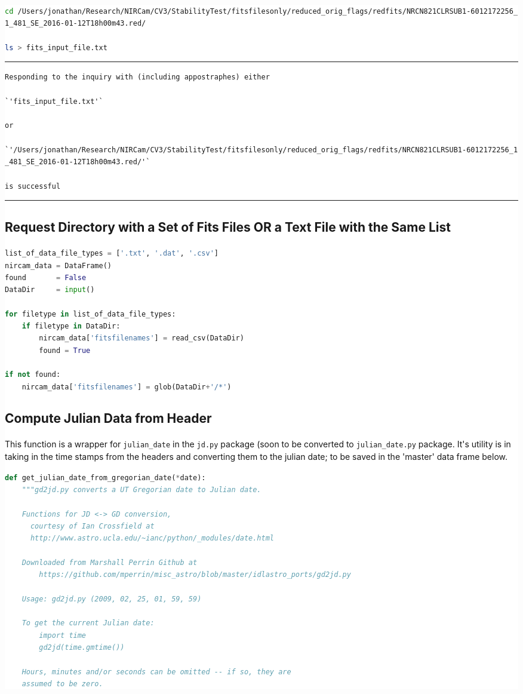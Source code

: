 ```bash
cd /Users/jonathan/Research/NIRCam/CV3/StabilityTest/fitsfilesonly/reduced_orig_flags/redfits/NRCN821CLRSUB1-6012172256_1_481_SE_2016-01-12T18h00m43.red/

ls > fits_input_file.txt
```

---
```
Responding to the inquiry with (including appostraphes) either 

`'fits_input_file.txt'` 

or 

`'/Users/jonathan/Research/NIRCam/CV3/StabilityTest/fitsfilesonly/reduced_orig_flags/redfits/NRCN821CLRSUB1-6012172256_1_481_SE_2016-01-12T18h00m43.red/'` 

is successful
```
---

Request Directory with a Set of Fits Files OR a Text File with the Same List
---
```python
list_of_data_file_types = ['.txt', '.dat', '.csv']
nircam_data = DataFrame()
found       = False
DataDir     = input()

for filetype in list_of_data_file_types:
    if filetype in DataDir:
        nircam_data['fitsfilenames'] = read_csv(DataDir)
        found = True

if not found:
    nircam_data['fitsfilenames'] = glob(DataDir+'/*')
```

Compute Julian Data from Header
---

This function is a wrapper for `julian_date` in the `jd.py` package (soon to be converted to `julian_date.py` package.
It's utility is in taking in the time stamps from the headers and converting them to the julian date; to be saved in the 'master' data frame below.

```python
def get_julian_date_from_gregorian_date(*date):
    """gd2jd.py converts a UT Gregorian date to Julian date.
    
    Functions for JD <-> GD conversion, 
      courtesy of Ian Crossfield at 
      http://www.astro.ucla.edu/~ianc/python/_modules/date.html
    
    Downloaded from Marshall Perrin Github at
        https://github.com/mperrin/misc_astro/blob/master/idlastro_ports/gd2jd.py
    
    Usage: gd2jd.py (2009, 02, 25, 01, 59, 59)

    To get the current Julian date:
        import time
        gd2jd(time.gmtime())

    Hours, minutes and/or seconds can be omitted -- if so, they are
    assumed to be zero.
```